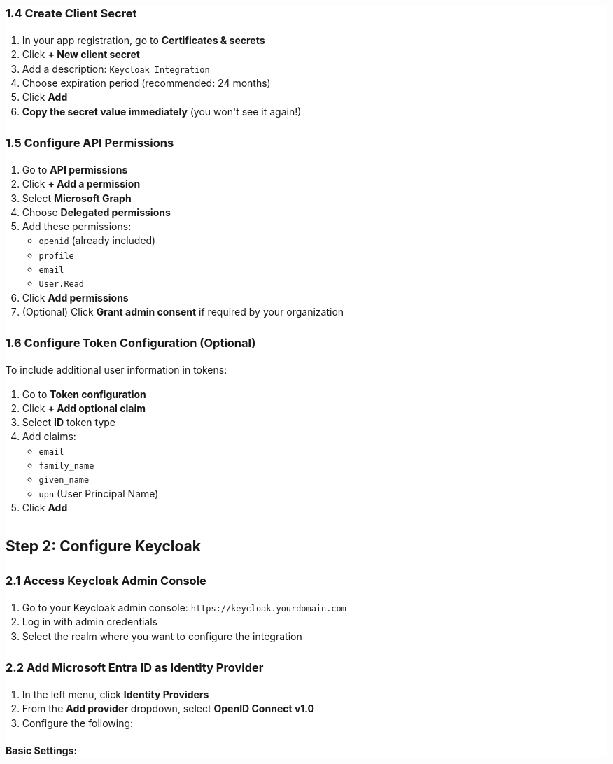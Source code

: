 ### 1.4 Create Client Secret

1. In your app registration, go to **Certificates & secrets**
2. Click **+ New client secret**
3. Add a description: `Keycloak Integration`
4. Choose expiration period (recommended: 24 months)
5. Click **Add**
6. **Copy the secret value immediately** (you won't see it again!)

### 1.5 Configure API Permissions

1. Go to **API permissions**
2. Click **+ Add a permission**
3. Select **Microsoft Graph**
4. Choose **Delegated permissions**
5. Add these permissions:
   - `openid` (already included)
   - `profile`
   - `email`
   - `User.Read`
6. Click **Add permissions**
7. (Optional) Click **Grant admin consent** if required by your organization

### 1.6 Configure Token Configuration (Optional)

To include additional user information in tokens:

1. Go to **Token configuration**
2. Click **+ Add optional claim**
3. Select **ID** token type
4. Add claims:
   - `email`
   - `family_name`
   - `given_name`
   - `upn` (User Principal Name)
5. Click **Add**

## Step 2: Configure Keycloak

### 2.1 Access Keycloak Admin Console

1. Go to your Keycloak admin console: `https://keycloak.yourdomain.com`
2. Log in with admin credentials
3. Select the realm where you want to configure the integration

### 2.2 Add Microsoft Entra ID as Identity Provider

1. In the left menu, click **Identity Providers**
2. From the **Add provider** dropdown, select **OpenID Connect v1.0**
3. Configure the following:

#### Basic Settings:

